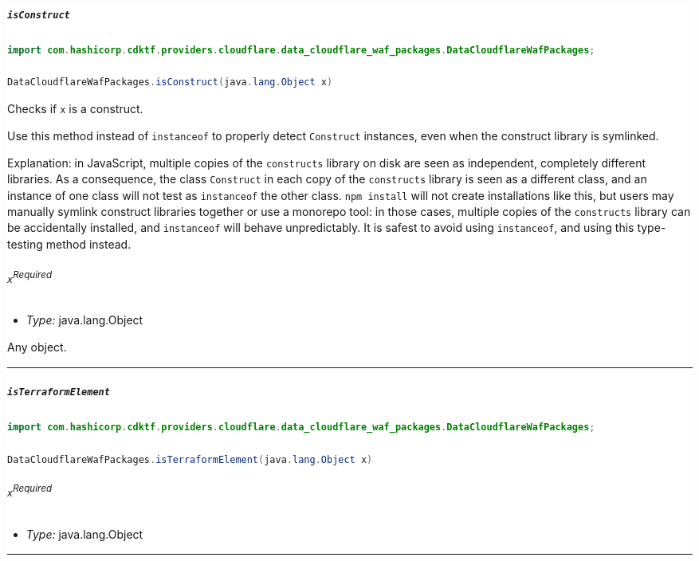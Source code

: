 
##### `isConstruct` <a name="isConstruct" id="@cdktf/provider-cloudflare.dataCloudflareWafPackages.DataCloudflareWafPackages.isConstruct"></a>

```java
import com.hashicorp.cdktf.providers.cloudflare.data_cloudflare_waf_packages.DataCloudflareWafPackages;

DataCloudflareWafPackages.isConstruct(java.lang.Object x)
```

Checks if `x` is a construct.

Use this method instead of `instanceof` to properly detect `Construct`
instances, even when the construct library is symlinked.

Explanation: in JavaScript, multiple copies of the `constructs` library on
disk are seen as independent, completely different libraries. As a
consequence, the class `Construct` in each copy of the `constructs` library
is seen as a different class, and an instance of one class will not test as
`instanceof` the other class. `npm install` will not create installations
like this, but users may manually symlink construct libraries together or
use a monorepo tool: in those cases, multiple copies of the `constructs`
library can be accidentally installed, and `instanceof` will behave
unpredictably. It is safest to avoid using `instanceof`, and using
this type-testing method instead.

###### `x`<sup>Required</sup> <a name="x" id="@cdktf/provider-cloudflare.dataCloudflareWafPackages.DataCloudflareWafPackages.isConstruct.parameter.x"></a>

- *Type:* java.lang.Object

Any object.

---

##### `isTerraformElement` <a name="isTerraformElement" id="@cdktf/provider-cloudflare.dataCloudflareWafPackages.DataCloudflareWafPackages.isTerraformElement"></a>

```java
import com.hashicorp.cdktf.providers.cloudflare.data_cloudflare_waf_packages.DataCloudflareWafPackages;

DataCloudflareWafPackages.isTerraformElement(java.lang.Object x)
```

###### `x`<sup>Required</sup> <a name="x" id="@cdktf/provider-cloudflare.dataCloudflareWafPackages.DataCloudflareWafPackages.isTerraformElement.parameter.x"></a>

- *Type:* java.lang.Object

---
